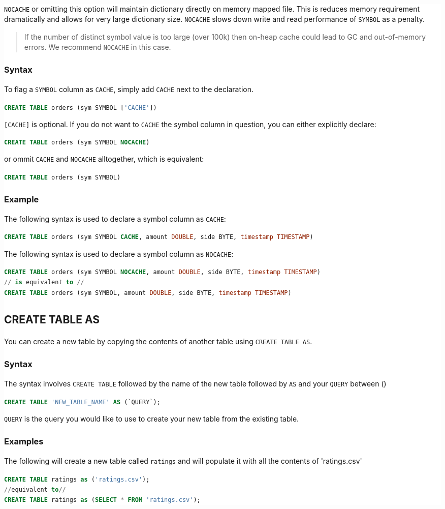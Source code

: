 `NOCACHE` or omitting this option will maintain dictionary directly on memory mapped file. This is reduces memory requirement 
dramatically and allows for very large dictionary size. `NOCACHE` slows down write and read performance of `SYMBOL` as a penalty.

>If the number of distinct symbol value is too large (over 100k) then on-heap cache could lead to GC and out-of-memory errors. 
>We recommend `NOCACHE` in this case. 

### Syntax
To flag a `SYMBOL` column as `CACHE`, simply add `CACHE` next to the declaration.
```sql
CREATE TABLE orders (sym SYMBOL ['CACHE'])
``` 

`[CACHE]` is optional. If you do not want to `CACHE` the symbol column in question, you can either explicitly declare:
```sql
CREATE TABLE orders (sym SYMBOL NOCACHE)
``` 

or ommit `CACHE` and `NOCACHE` alltogether, which is equivalent:
```sql
CREATE TABLE orders (sym SYMBOL)
```

### Example
The following syntax is used to declare a symbol column as `CACHE`:
```sql
CREATE TABLE orders (sym SYMBOL CACHE, amount DOUBLE, side BYTE, timestamp TIMESTAMP)
```

The following syntax is used to declare a symbol column as `NOCACHE`:
```sql
CREATE TABLE orders (sym SYMBOL NOCACHE, amount DOUBLE, side BYTE, timestamp TIMESTAMP)
// is equivalent to //
CREATE TABLE orders (sym SYMBOL, amount DOUBLE, side BYTE, timestamp TIMESTAMP)
```


## CREATE TABLE AS
You can create a new table by copying the contents of another table using `CREATE TABLE AS`.

### Syntax
The syntax involves `CREATE TABLE` followed by the name of the new table followed by `AS` and your `QUERY` between ()

```sql
CREATE TABLE 'NEW_TABLE_NAME' AS (`QUERY`);
```

`QUERY` is the query you would like to use to create your new table from the existing table.

### Examples
The following will create a new table called `ratings` and will populate it with all the contents of 'ratings.csv'
```sql
CREATE TABLE ratings as ('ratings.csv');
//equivalent to//
CREATE TABLE ratings as (SELECT * FROM 'ratings.csv');
```

